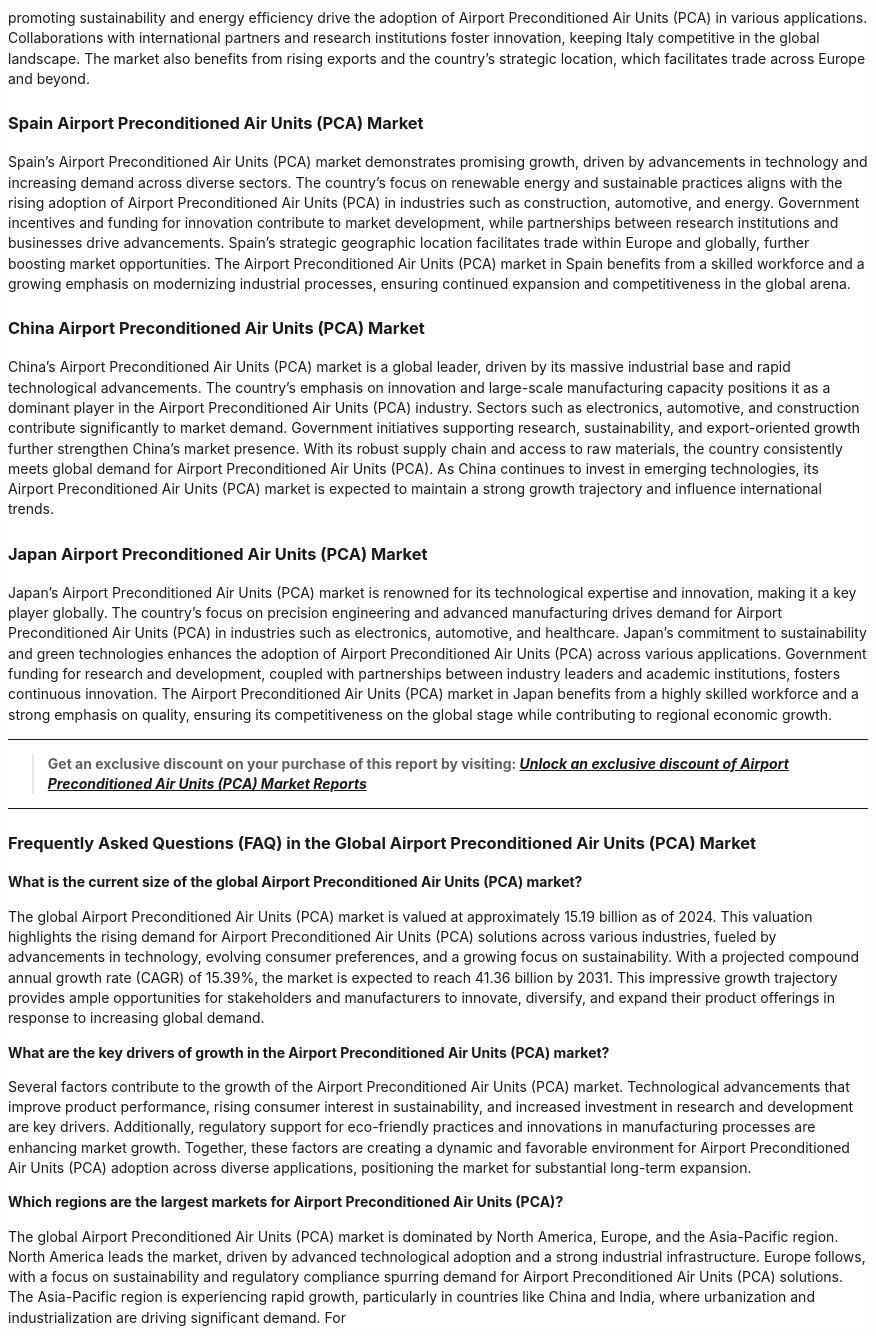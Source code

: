 promoting sustainability and energy efficiency drive the adoption of Airport Preconditioned Air Units (PCA) in various applications. Collaborations with international partners and research institutions foster innovation, keeping Italy competitive in the global landscape. The market also benefits from rising exports and the country&rsquo;s strategic location, which facilitates trade across Europe and beyond.</p><h3>Spain Airport Preconditioned Air Units (PCA) Market</h3><p>Spain&rsquo;s Airport Preconditioned Air Units (PCA) market demonstrates promising growth, driven by advancements in technology and increasing demand across diverse sectors. The country&rsquo;s focus on renewable energy and sustainable practices aligns with the rising adoption of Airport Preconditioned Air Units (PCA) in industries such as construction, automotive, and energy. Government incentives and funding for innovation contribute to market development, while partnerships between research institutions and businesses drive advancements. Spain&rsquo;s strategic geographic location facilitates trade within Europe and globally, further boosting market opportunities. The Airport Preconditioned Air Units (PCA) market in Spain benefits from a skilled workforce and a growing emphasis on modernizing industrial processes, ensuring continued expansion and competitiveness in the global arena.</p><h3>China Airport Preconditioned Air Units (PCA) Market</h3><p>China&rsquo;s Airport Preconditioned Air Units (PCA) market is a global leader, driven by its massive industrial base and rapid technological advancements. The country&rsquo;s emphasis on innovation and large-scale manufacturing capacity positions it as a dominant player in the Airport Preconditioned Air Units (PCA) industry. Sectors such as electronics, automotive, and construction contribute significantly to market demand. Government initiatives supporting research, sustainability, and export-oriented growth further strengthen China&rsquo;s market presence. With its robust supply chain and access to raw materials, the country consistently meets global demand for Airport Preconditioned Air Units (PCA). As China continues to invest in emerging technologies, its Airport Preconditioned Air Units (PCA) market is expected to maintain a strong growth trajectory and influence international trends.</p><h3>Japan Airport Preconditioned Air Units (PCA) Market</h3><p>Japan&rsquo;s Airport Preconditioned Air Units (PCA) market is renowned for its technological expertise and innovation, making it a key player globally. The country&rsquo;s focus on precision engineering and advanced manufacturing drives demand for Airport Preconditioned Air Units (PCA) in industries such as electronics, automotive, and healthcare. Japan&rsquo;s commitment to sustainability and green technologies enhances the adoption of Airport Preconditioned Air Units (PCA) across various applications. Government funding for research and development, coupled with partnerships between industry leaders and academic institutions, fosters continuous innovation. The Airport Preconditioned Air Units (PCA) market in Japan benefits from a highly skilled workforce and a strong emphasis on quality, ensuring its competitiveness on the global stage while contributing to regional economic growth.</p><hr /><blockquote><p><strong>Get an exclusive discount on your purchase of this report by visiting: <em><a href="://marketresearchpulse.com/ask-for-discount/70741?utm_source=Github&amp;utm_medium=025">Unlock an exclusive discount of Airport Preconditioned Air Units (PCA) Market Reports</a></em>&nbsp;</strong></p></blockquote><hr /><h3>Frequently Asked Questions (FAQ) in the Global Airport Preconditioned Air Units (PCA) Market</h3><p><strong>What is the current size of the global Airport Preconditioned Air Units (PCA) market?</strong></p><p>The global Airport Preconditioned Air Units (PCA) market is valued at approximately 15.19 billion as of 2024. This valuation highlights the rising demand for Airport Preconditioned Air Units (PCA) solutions across various industries, fueled by advancements in technology, evolving consumer preferences, and a growing focus on sustainability. With a projected compound annual growth rate (CAGR) of 15.39%, the market is expected to reach 41.36 billion by 2031. This impressive growth trajectory provides ample opportunities for stakeholders and manufacturers to innovate, diversify, and expand their product offerings in response to increasing global demand.</p><p><strong>What are the key drivers of growth in the Airport Preconditioned Air Units (PCA) market?</strong></p><p>Several factors contribute to the growth of the Airport Preconditioned Air Units (PCA) market. Technological advancements that improve product performance, rising consumer interest in sustainability, and increased investment in research and development are key drivers. Additionally, regulatory support for eco-friendly practices and innovations in manufacturing processes are enhancing market growth. Together, these factors are creating a dynamic and favorable environment for Airport Preconditioned Air Units (PCA) adoption across diverse applications, positioning the market for substantial long-term expansion.</p><p><strong>Which regions are the largest markets for Airport Preconditioned Air Units (PCA)?</strong></p><p>The global Airport Preconditioned Air Units (PCA) market is dominated by North America, Europe, and the Asia-Pacific region. North America leads the market, driven by advanced technological adoption and a strong industrial infrastructure. Europe follows, with a focus on sustainability and regulatory compliance spurring demand for Airport Preconditioned Air Units (PCA) solutions. The Asia-Pacific region is experiencing rapid growth, particularly in countries like China and India, where urbanization and industrialization are driving significant demand. For